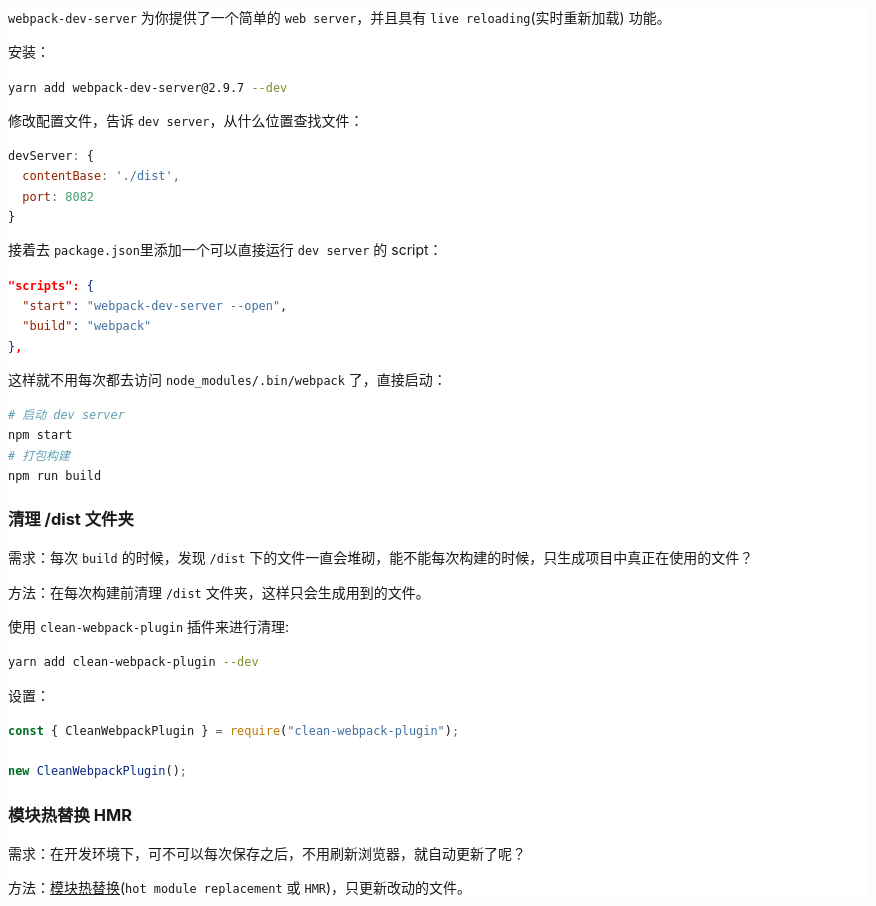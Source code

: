 `webpack-dev-server` 为你提供了一个简单的 `web server`，并且具有 `live reloading`(实时重新加载) 功能。

安装：

```bash
yarn add webpack-dev-server@2.9.7 --dev
```

修改配置文件，告诉 `dev server`，从什么位置查找文件：

```javascript
devServer: {
  contentBase: './dist',
  port: 8082
}
```

接着去 `package.json`里添加一个可以直接运行 `dev server` 的 script：

```json
"scripts": {
  "start": "webpack-dev-server --open",
  "build": "webpack"
},
```

这样就不用每次都去访问 `node_modules/.bin/webpack` 了，直接启动：

```bash
# 启动 dev server
npm start
# 打包构建
npm run build
```

### 清理 /dist 文件夹

需求：每次 `build` 的时候，发现 `/dist` 下的文件一直会堆砌，能不能每次构建的时候，只生成项目中真正在使用的文件？

方法：在每次构建前清理 `/dist` 文件夹，这样只会生成用到的文件。

使用 `clean-webpack-plugin` 插件来进行清理:

```bash
yarn add clean-webpack-plugin --dev
```

设置：

```javascript
const { CleanWebpackPlugin } = require("clean-webpack-plugin");

new CleanWebpackPlugin();
```

### 模块热替换 HMR

需求：在开发环境下，可不可以每次保存之后，不用刷新浏览器，就自动更新了呢？

方法：[模块热替换](https://webpack.docschina.org/guides/hot-module-replacement/)(`hot module replacement` 或 `HMR`)，只更新改动的文件。

